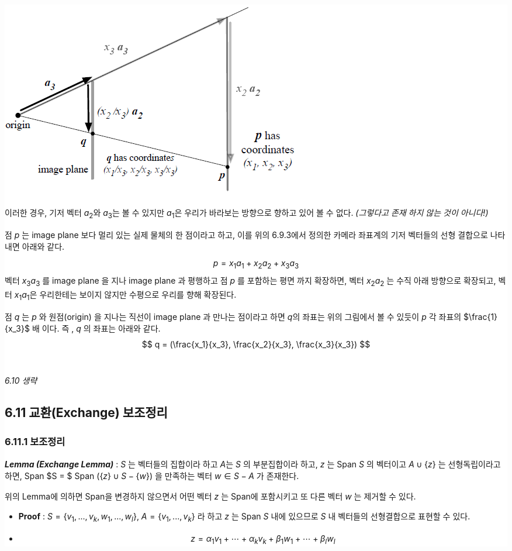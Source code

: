 ![](./images/pinhole-camera04.PNG)

이러한 경우, 기저 벡터 $a_2$와 $a_3$는 볼 수 있지만 $a_1$은 우리가 바라보는 방향으로 향하고 있어 볼 수 없다. *(그렇다고 존재 하지 않는 것이 아니다!)*  <br />

점 $p$ 는 image plane 보다 멀리 있는 실제 물체의 한 점이라고 하고, 이를 위의 6.9.3에서 정의한 카메라 좌표계의 기저 벡터들의 선형 결합으로 나타내면 아래와 같다.
$$
p = x_1 a_1 + x_2 a_2 + x_3 a_3
$$
벡터 $x_3 a_3$ 를 image plane 을 지나 image plane 과 평행하고 점 $p$ 를 포함하는 평면 까지 확장하면, 벡터 $x_2 a_2$ 는 수직 아래 방향으로 확장되고, 벡터 $x_1 a_1$은 우리한테는 보이지 않지만 수평으로 우리를 향해 확장된다.  <br />

점 $q$ 는 $p$ 와 원점(origin) 을 지나는 직선이 image plane 과 만나는 점이라고 하면 $q$의 좌표는 위의 그림에서 볼 수 있듯이 $p$ 각 좌표의 $\frac{1}{x_3}$ 배 이다. 즉 , $q$ 의 좌표는 아래와 같다.
$$
q = (\frac{x_1}{x_3}, \frac{x_2}{x_3}, \frac{x_3}{x_3})
$$
<br />

*6.10 생략*

## 6.11 교환(Exchange) 보조정리

### 6.11.1 보조정리

***Lemma (Exchange Lemma)*** : $S$ 는 벡터들의 집합이라 하고 $A$는 $S$ 의 부분집합이라 하고, $z$ 는 Span $S$ 의 벡터이고 $A \cup \{z\}$ 는 선형독립이라고 하면, Span $S = $ Span $(\{z\} \cup S - \{w\})$ 을 만족하는 벡터 $w \in S - A$ 가 존재한다. <br />

위의 Lemma에 의하면 Span을 변경하지 않으면서 어떤 벡터 $z$ 는 Span에 포함시키고 또 다른 벡터 $w$ 는 제거할 수 있다. 

- **Proof** : $S = \{v_1,...,v_k, w_1,...,w_l\}$, $A = \{v_1, ..., v_k\}$ 라 하고 $z$ 는 Span $S$ 내에 있으므로 $S$ 내 벡터들의 선형결합으로 표현할 수 있다.

- $$
  z = \alpha_1 v_1 + \cdots + \alpha_k v_k + \beta_1 w_1 + \cdots + \beta_l w_l
  $$
